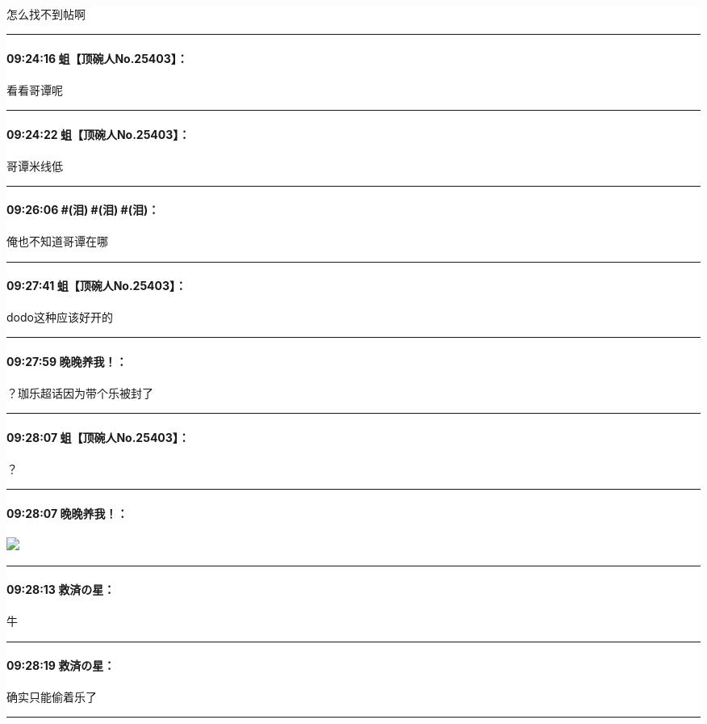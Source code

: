 怎么找不到帖啊

*****

#### 09:24:16  蛆【顶碗人No.25403】：

看看哥谭呢

*****

#### 09:24:22  蛆【顶碗人No.25403】：

哥谭米线低

*****

#### 09:26:06  #(泪) #(泪) #(泪)：

俺也不知道哥谭在哪

*****

#### 09:27:41  蛆【顶碗人No.25403】：

dodo这种应该好开的

*****

#### 09:27:59  晚晚养我！：

？珈乐超话因为带个乐被封了

*****

#### 09:28:07  蛆【顶碗人No.25403】：

？

*****

#### 09:28:07  晚晚养我！：

![](http://gchat.qpic.cn/gchatpic_new/571093520/614391357-2692831615-D7F519FA5F280B08647B880AA8354013/0?term=2")

*****

#### 09:28:13  救済の星：

牛

*****

#### 09:28:19  救済の星：

确实只能偷着乐了

*****
